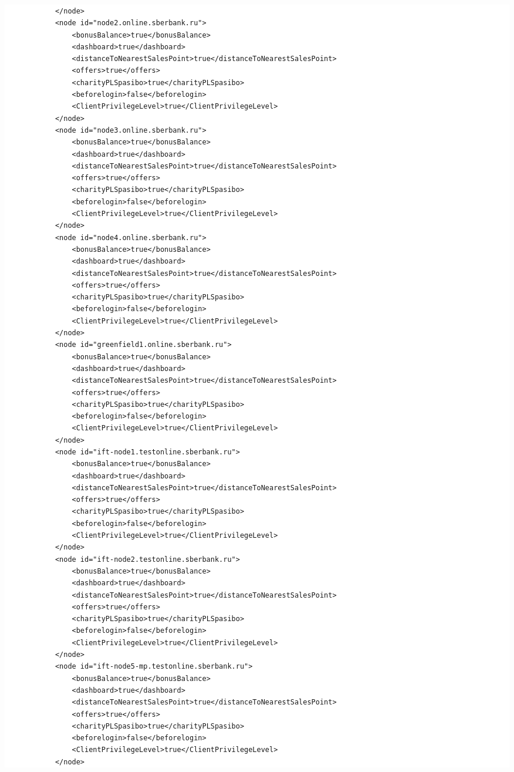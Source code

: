 				</node>
				<node id="node2.online.sberbank.ru">
					<bonusBalance>true</bonusBalance>
					<dashboard>true</dashboard>
					<distanceToNearestSalesPoint>true</distanceToNearestSalesPoint>
					<offers>true</offers>
					<charityPLSpasibo>true</charityPLSpasibo>
					<beforelogin>false</beforelogin>
					<ClientPrivilegeLevel>true</ClientPrivilegeLevel>
				</node>
				<node id="node3.online.sberbank.ru">
					<bonusBalance>true</bonusBalance>
					<dashboard>true</dashboard>
					<distanceToNearestSalesPoint>true</distanceToNearestSalesPoint>
					<offers>true</offers>
					<charityPLSpasibo>true</charityPLSpasibo>
					<beforelogin>false</beforelogin>
					<ClientPrivilegeLevel>true</ClientPrivilegeLevel>
				</node>
				<node id="node4.online.sberbank.ru">
					<bonusBalance>true</bonusBalance>
					<dashboard>true</dashboard>
					<distanceToNearestSalesPoint>true</distanceToNearestSalesPoint>
					<offers>true</offers>
					<charityPLSpasibo>true</charityPLSpasibo>
					<beforelogin>false</beforelogin>
					<ClientPrivilegeLevel>true</ClientPrivilegeLevel>
				</node>
				<node id="greenfield1.online.sberbank.ru">
					<bonusBalance>true</bonusBalance>
					<dashboard>true</dashboard>
					<distanceToNearestSalesPoint>true</distanceToNearestSalesPoint>
					<offers>true</offers>
					<charityPLSpasibo>true</charityPLSpasibo>
					<beforelogin>false</beforelogin>
					<ClientPrivilegeLevel>true</ClientPrivilegeLevel>
				</node>
				<node id="ift-node1.testonline.sberbank.ru">
					<bonusBalance>true</bonusBalance>
					<dashboard>true</dashboard>
					<distanceToNearestSalesPoint>true</distanceToNearestSalesPoint>
					<offers>true</offers>
					<charityPLSpasibo>true</charityPLSpasibo>
					<beforelogin>false</beforelogin>
					<ClientPrivilegeLevel>true</ClientPrivilegeLevel>
				</node>
				<node id="ift-node2.testonline.sberbank.ru">
					<bonusBalance>true</bonusBalance>
					<dashboard>true</dashboard>
					<distanceToNearestSalesPoint>true</distanceToNearestSalesPoint>
					<offers>true</offers>
					<charityPLSpasibo>true</charityPLSpasibo>
					<beforelogin>false</beforelogin>
					<ClientPrivilegeLevel>true</ClientPrivilegeLevel>
				</node>
				<node id="ift-node5-mp.testonline.sberbank.ru">
					<bonusBalance>true</bonusBalance>
					<dashboard>true</dashboard>
					<distanceToNearestSalesPoint>true</distanceToNearestSalesPoint>
					<offers>true</offers>
					<charityPLSpasibo>true</charityPLSpasibo>
					<beforelogin>false</beforelogin>
					<ClientPrivilegeLevel>true</ClientPrivilegeLevel>
				</node>